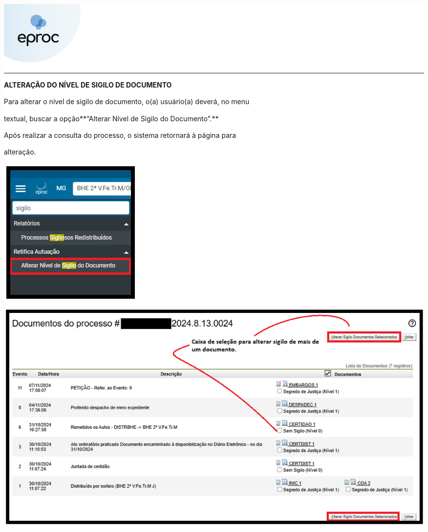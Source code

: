 ![Imagem Imagem_43](imgs/Imagem_43.png)


---

**ALTERAÇÃO DO NÍVEL DE SIGILO DE DOCUMENTO**

Para alterar o nível de sigilo de documento, o(a) usuário(a) deverá, no menu

textual, buscar a opção**“Alterar Nível de Sigilo do Documento”.**

Após realizar a consulta do processo, o sistema retornará à página para

alteração.

![Imagem Imagem_436](imgs/Imagem_436.png)

![Imagem Imagem_437](imgs/Imagem_437.png)
